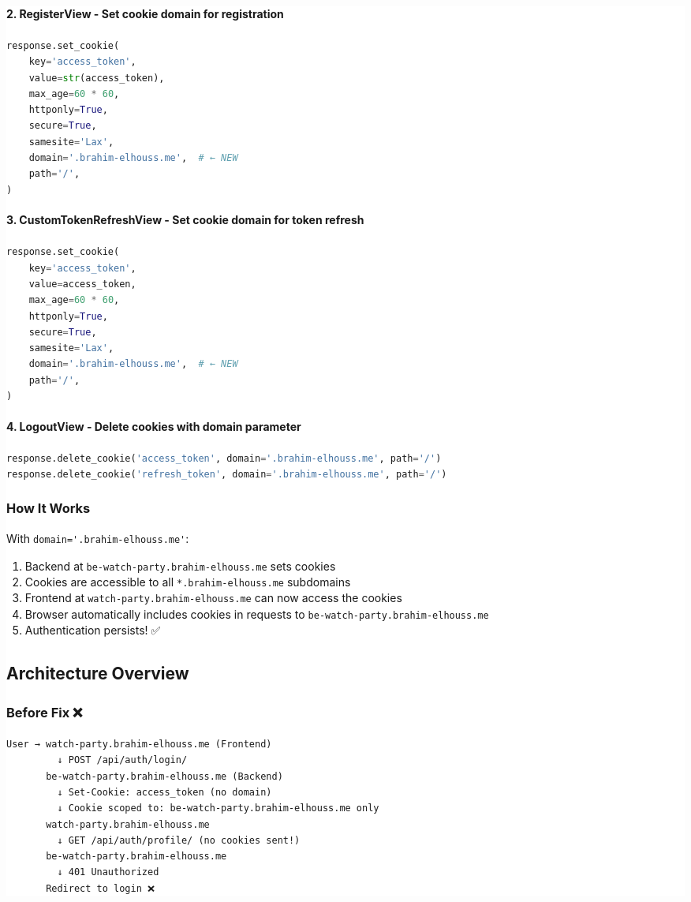 #### 2. RegisterView - Set cookie domain for registration
```python
response.set_cookie(
    key='access_token',
    value=str(access_token),
    max_age=60 * 60,
    httponly=True,
    secure=True,
    samesite='Lax',
    domain='.brahim-elhouss.me',  # ← NEW
    path='/',
)
```

#### 3. CustomTokenRefreshView - Set cookie domain for token refresh
```python
response.set_cookie(
    key='access_token',
    value=access_token,
    max_age=60 * 60,
    httponly=True,
    secure=True,
    samesite='Lax',
    domain='.brahim-elhouss.me',  # ← NEW
    path='/',
)
```

#### 4. LogoutView - Delete cookies with domain parameter
```python
response.delete_cookie('access_token', domain='.brahim-elhouss.me', path='/')
response.delete_cookie('refresh_token', domain='.brahim-elhouss.me', path='/')
```

### How It Works

With `domain='.brahim-elhouss.me'`:
1. Backend at `be-watch-party.brahim-elhouss.me` sets cookies
2. Cookies are accessible to all `*.brahim-elhouss.me` subdomains
3. Frontend at `watch-party.brahim-elhouss.me` can now access the cookies
4. Browser automatically includes cookies in requests to `be-watch-party.brahim-elhouss.me`
5. Authentication persists! ✅

## Architecture Overview

### Before Fix ❌
```
User → watch-party.brahim-elhouss.me (Frontend)
         ↓ POST /api/auth/login/
       be-watch-party.brahim-elhouss.me (Backend)
         ↓ Set-Cookie: access_token (no domain)
         ↓ Cookie scoped to: be-watch-party.brahim-elhouss.me only
       watch-party.brahim-elhouss.me
         ↓ GET /api/auth/profile/ (no cookies sent!)
       be-watch-party.brahim-elhouss.me
         ↓ 401 Unauthorized
       Redirect to login ❌
```
